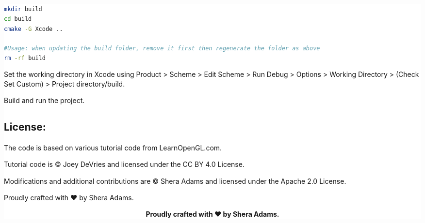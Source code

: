 ```bash
mkdir build
cd build
cmake -G Xcode ..

#Usage: when updating the build folder, remove it first then regenerate the folder as above
rm -rf build 
```
Set the working directory in Xcode using Product > Scheme > Edit Scheme > Run Debug > Options > Working Directory > (Check Set Custom) > Project directory/build.

Build and run the project.

## License:

The code is based on various tutorial code from LearnOpenGL.com.

Tutorial code is © Joey DeVries and licensed under the CC BY 4.0 License.

Modifications and additional contributions are © Shera Adams and licensed under the Apache 2.0 License.

Proudly crafted with ❤️ by Shera Adams.
   
<div align="center">
  <p><strong>Proudly crafted with ❤️ by Shera Adams.</strong></p>
</div>
